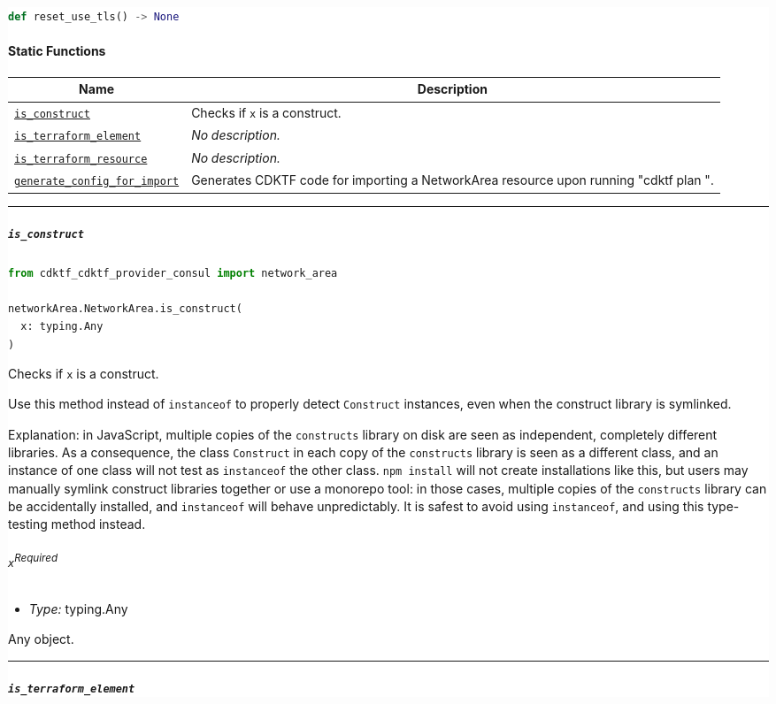 ```python
def reset_use_tls() -> None
```

#### Static Functions <a name="Static Functions" id="Static Functions"></a>

| **Name** | **Description** |
| --- | --- |
| <code><a href="#@cdktf/provider-consul.networkArea.NetworkArea.isConstruct">is_construct</a></code> | Checks if `x` is a construct. |
| <code><a href="#@cdktf/provider-consul.networkArea.NetworkArea.isTerraformElement">is_terraform_element</a></code> | *No description.* |
| <code><a href="#@cdktf/provider-consul.networkArea.NetworkArea.isTerraformResource">is_terraform_resource</a></code> | *No description.* |
| <code><a href="#@cdktf/provider-consul.networkArea.NetworkArea.generateConfigForImport">generate_config_for_import</a></code> | Generates CDKTF code for importing a NetworkArea resource upon running "cdktf plan <stack-name>". |

---

##### `is_construct` <a name="is_construct" id="@cdktf/provider-consul.networkArea.NetworkArea.isConstruct"></a>

```python
from cdktf_cdktf_provider_consul import network_area

networkArea.NetworkArea.is_construct(
  x: typing.Any
)
```

Checks if `x` is a construct.

Use this method instead of `instanceof` to properly detect `Construct`
instances, even when the construct library is symlinked.

Explanation: in JavaScript, multiple copies of the `constructs` library on
disk are seen as independent, completely different libraries. As a
consequence, the class `Construct` in each copy of the `constructs` library
is seen as a different class, and an instance of one class will not test as
`instanceof` the other class. `npm install` will not create installations
like this, but users may manually symlink construct libraries together or
use a monorepo tool: in those cases, multiple copies of the `constructs`
library can be accidentally installed, and `instanceof` will behave
unpredictably. It is safest to avoid using `instanceof`, and using
this type-testing method instead.

###### `x`<sup>Required</sup> <a name="x" id="@cdktf/provider-consul.networkArea.NetworkArea.isConstruct.parameter.x"></a>

- *Type:* typing.Any

Any object.

---

##### `is_terraform_element` <a name="is_terraform_element" id="@cdktf/provider-consul.networkArea.NetworkArea.isTerraformElement"></a>
